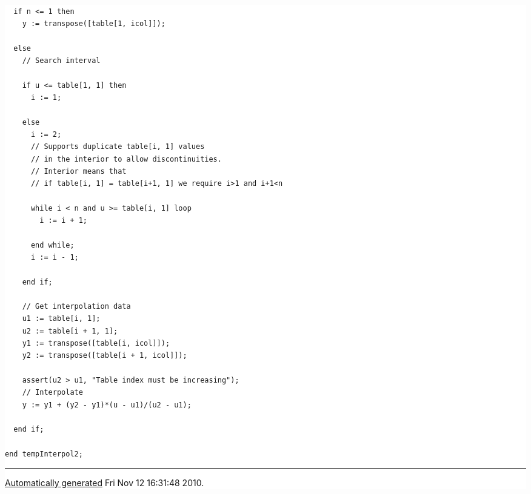       if n <= 1 then
        y := transpose([table[1, icol]]);

      else
        // Search interval

        if u <= table[1, 1] then
          i := 1;

        else
          i := 2;
          // Supports duplicate table[i, 1] values
          // in the interior to allow discontinuities.
          // Interior means that
          // if table[i, 1] = table[i+1, 1] we require i>1 and i+1<n

          while i < n and u >= table[i, 1] loop
            i := i + 1;

          end while;
          i := i - 1;

        end if;

        // Get interpolation data
        u1 := table[i, 1];
        u2 := table[i + 1, 1];
        y1 := transpose([table[i, icol]]);
        y2 := transpose([table[i + 1, icol]]);

        assert(u2 > u1, "Table index must be increasing");
        // Interpolate
        y := y1 + (y2 - y1)*(u - u1)/(u2 - u1);

      end if;

    end tempInterpol2;

* * * * *

[Automatically generated](http://www.3ds.com/) Fri Nov 12 16:31:48 2010.

